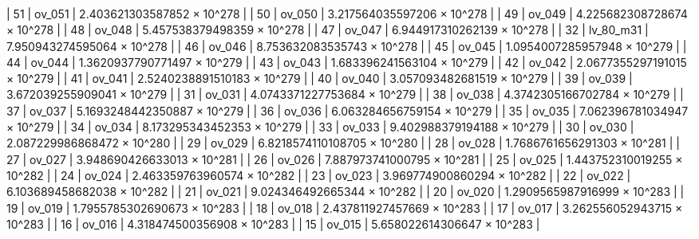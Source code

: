 | 51 | ov_051 | 2.403621303587852 × 10^278 |
| 50 | ov_050 | 3.217564035597206 × 10^278 |
| 49 | ov_049 | 4.225682308728674 × 10^278 |
| 48 | ov_048 | 5.457538379498359 × 10^278 |
| 47 | ov_047 | 6.944917310262139 × 10^278 |
| 32 | lv_80_m31 | 7.950943274595064 × 10^278 |
| 46 | ov_046 | 8.753632083535743 × 10^278 |
| 45 | ov_045 | 1.0954007285957948 × 10^279 |
| 44 | ov_044 | 1.3620937790771497 × 10^279 |
| 43 | ov_043 | 1.683396241563104 × 10^279 |
| 42 | ov_042 | 2.0677355297191015 × 10^279 |
| 41 | ov_041 | 2.5240238891510183 × 10^279 |
| 40 | ov_040 | 3.057093482681519 × 10^279 |
| 39 | ov_039 | 3.672039255909041 × 10^279 |
| 31 | ov_031 | 4.0743371227753684 × 10^279 |
| 38 | ov_038 | 4.3742305166702784 × 10^279 |
| 37 | ov_037 | 5.1693248442350887 × 10^279 |
| 36 | ov_036 | 6.063284656759154 × 10^279 |
| 35 | ov_035 | 7.062396781034947 × 10^279 |
| 34 | ov_034 | 8.173295343452353 × 10^279 |
| 33 | ov_033 | 9.402988379194188 × 10^279 |
| 30 | ov_030 | 2.087229986868472 × 10^280 |
| 29 | ov_029 | 6.8218574110108705 × 10^280 |
| 28 | ov_028 | 1.7686761656291303 × 10^281 |
| 27 | ov_027 | 3.948690426633013 × 10^281 |
| 26 | ov_026 | 7.887973741000795 × 10^281 |
| 25 | ov_025 | 1.443752310019255 × 10^282 |
| 24 | ov_024 | 2.463359763960574 × 10^282 |
| 23 | ov_023 | 3.969774900860294 × 10^282 |
| 22 | ov_022 | 6.103689458682038 × 10^282 |
| 21 | ov_021 | 9.024346492665344 × 10^282 |
| 20 | ov_020 | 1.2909565987916999 × 10^283 |
| 19 | ov_019 | 1.7955785302690673 × 10^283 |
| 18 | ov_018 | 2.437811927457669 × 10^283 |
| 17 | ov_017 | 3.262556052943715 × 10^283 |
| 16 | ov_016 | 4.318474500356908 × 10^283 |
| 15 | ov_015 | 5.658022614306647 × 10^283 |